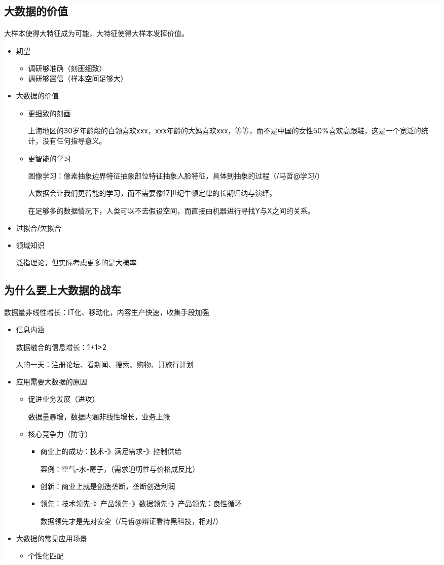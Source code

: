 
## 大数据的价值

大样本使得大特征成为可能，大特征使得大样本发挥价值。

- 期望
    - 调研够准确（刻画细致）
    - 调研够置信（样本空间足够大）


- 大数据的价值

    - 更细致的刻画

        上海地区的30岁年龄段的白领喜欢xxx，xxx年龄的大妈喜欢xxx，等等，而不是中国的女性50%喜欢高跟鞋，这是一个宽泛的统计，没有任何指导意义。

    - 更智能的学习

        图像学习：像素抽象边界特征抽象部位特征抽象人脸特征，具体到抽象的过程（/马哲@学习/）

        大数据会让我们更智能的学习，而不需要像17世纪牛顿定律的长期归纳与演绎。

        在足够多的数据情况下，人类可以不去假设空间，而直接由机器进行寻找Y与X之间的关系。

- 过拟合/欠拟合

- 领域知识

    泛指理论，但实际考虑更多的是大概率

## 为什么要上大数据的战车

数据量非线性增长：IT化、移动化，内容生产快速，收集手段加强


- 信息内涵

    数据融合的信息增长：1+1>2

    人的一天：注册论坛、看新闻、搜索、购物、订旅行计划

- 应用需要大数据的原因

    - 促进业务发展（进攻）

        数据量暴增，数据内涵非线性增长，业务上涨

    - 核心竞争力（防守）

        - 商业上的成功：技术-》满足需求-》控制供给

            案例：空气-水-房子，（需求迫切性与价格成反比）

        - 创新：商业上就是创造垄断，垄断创造利润

        - 领先：技术领先-》产品领先-》数据领先-》产品领先：良性循环
        
            数据领先才是先对安全（/马哲@辩证看待黑科技，相对/）

- 大数据的常见应用场景

    - 个性化匹配
        